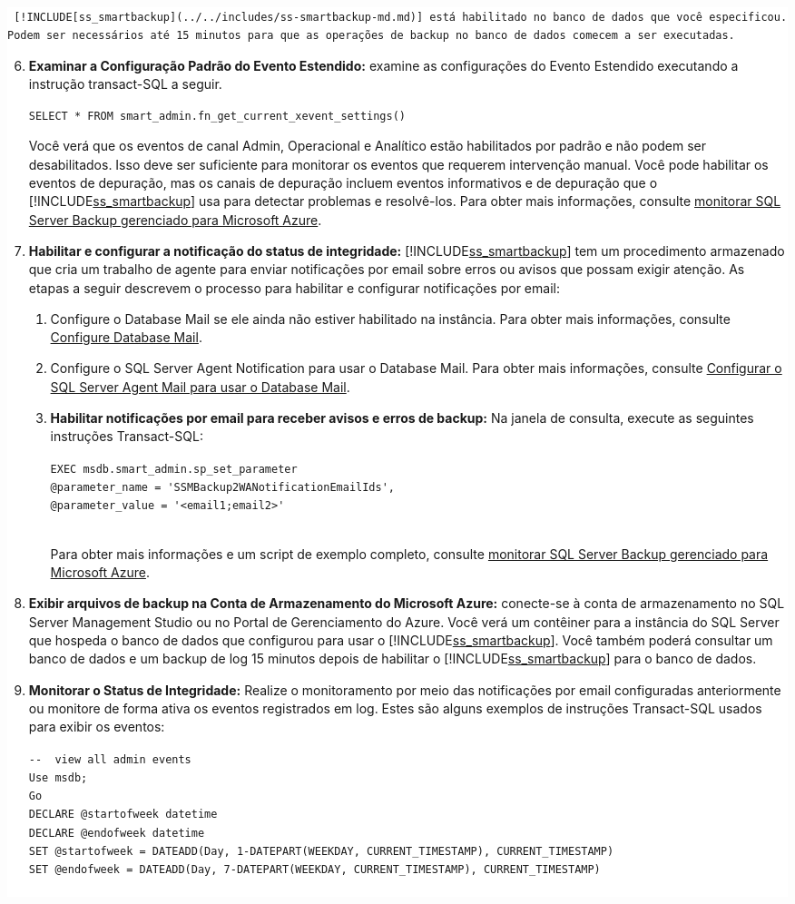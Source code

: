      [!INCLUDE[ss_smartbackup](../../includes/ss-smartbackup-md.md)] está habilitado no banco de dados que você especificou. Podem ser necessários até 15 minutos para que as operações de backup no banco de dados comecem a ser executadas.  
  
6.  **Examinar a Configuração Padrão do Evento Estendido:** examine as configurações do Evento Estendido executando a instrução transact-SQL a seguir.  
  
    ```  
    SELECT * FROM smart_admin.fn_get_current_xevent_settings()  
    ```  
  
     Você verá que os eventos de canal Admin, Operacional e Analítico estão habilitados por padrão e não podem ser desabilitados. Isso deve ser suficiente para monitorar os eventos que requerem intervenção manual.  Você pode habilitar os eventos de depuração, mas os canais de depuração incluem eventos informativos e de depuração que o [!INCLUDE[ss_smartbackup](../../includes/ss-smartbackup-md.md)] usa para detectar problemas e resolvê-los. Para obter mais informações, consulte [monitorar SQL Server Backup gerenciado para Microsoft Azure](sql-server-managed-backup-to-microsoft-azure.md).  
  
7.  **Habilitar e configurar a notificação do status de integridade:** [!INCLUDE[ss_smartbackup](../../includes/ss-smartbackup-md.md)] tem um procedimento armazenado que cria um trabalho de agente para enviar notificações por email sobre erros ou avisos que possam exigir atenção. As etapas a seguir descrevem o processo para habilitar e configurar notificações por email:  
  
    1.  Configure o Database Mail se ele ainda não estiver habilitado na instância. Para obter mais informações, consulte [Configure Database Mail](../database-mail/configure-database-mail.md).  
  
    2.  Configure o SQL Server Agent Notification para usar o Database Mail. Para obter mais informações, consulte [Configurar o SQL Server Agent Mail para usar o Database Mail](../database-mail/configure-sql-server-agent-mail-to-use-database-mail.md).  
  
    3.  **Habilitar notificações por email para receber avisos e erros de backup:** Na janela de consulta, execute as seguintes instruções Transact-SQL:  
  
        ```  
        EXEC msdb.smart_admin.sp_set_parameter  
        @parameter_name = 'SSMBackup2WANotificationEmailIds',  
        @parameter_value = '<email1;email2>'  
  
        ```  
  
         Para obter mais informações e um script de exemplo completo, consulte [monitorar SQL Server Backup gerenciado para Microsoft Azure](sql-server-managed-backup-to-microsoft-azure.md).  
  
8.  **Exibir arquivos de backup na Conta de Armazenamento do Microsoft Azure:** conecte-se à conta de armazenamento no SQL Server Management Studio ou no Portal de Gerenciamento do Azure. Você verá um contêiner para a instância do SQL Server que hospeda o banco de dados que configurou para usar o [!INCLUDE[ss_smartbackup](../../includes/ss-smartbackup-md.md)]. Você também poderá consultar um banco de dados e um backup de log 15 minutos depois de habilitar o [!INCLUDE[ss_smartbackup](../../includes/ss-smartbackup-md.md)] para o banco de dados.  
  
9. **Monitorar o Status de Integridade:**  Realize o monitoramento por meio das notificações por email configuradas anteriormente ou monitore de forma ativa os eventos registrados em log. Estes são alguns exemplos de instruções Transact-SQL usados para exibir os eventos:  
  
    ```  
    --  view all admin events  
    Use msdb;  
    Go  
    DECLARE @startofweek datetime  
    DECLARE @endofweek datetime  
    SET @startofweek = DATEADD(Day, 1-DATEPART(WEEKDAY, CURRENT_TIMESTAMP), CURRENT_TIMESTAMP)   
    SET @endofweek = DATEADD(Day, 7-DATEPART(WEEKDAY, CURRENT_TIMESTAMP), CURRENT_TIMESTAMP)  
  